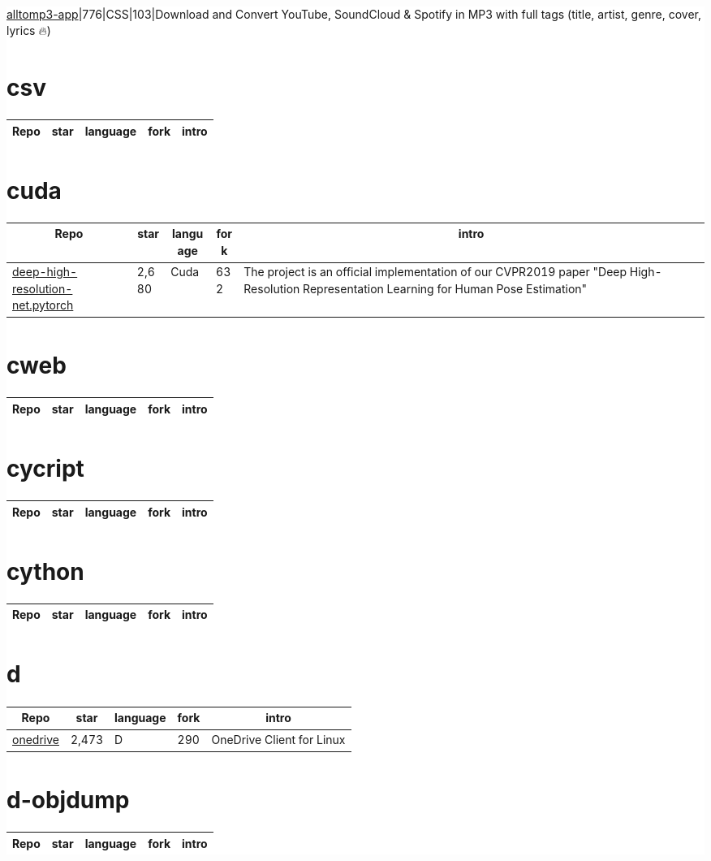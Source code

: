 [alltomp3-app](https://github.com/AllToMP3/alltomp3-app)|776|CSS|103|Download and Convert YouTube, SoundCloud & Spotify in MP3 with full tags (title, artist, genre, cover, lyrics 🔥)


# csv

Repo|star|language|fork|intro
-|-|-|-|-



# cuda

Repo|star|language|fork|intro
-|-|-|-|-
[deep-high-resolution-net.pytorch](https://github.com/leoxiaobin/deep-high-resolution-net.pytorch)|2,680|Cuda|632|The project is an official implementation of our CVPR2019 paper "Deep High-Resolution Representation Learning for Human Pose Estimation"


# cweb

Repo|star|language|fork|intro
-|-|-|-|-



# cycript

Repo|star|language|fork|intro
-|-|-|-|-



# cython

Repo|star|language|fork|intro
-|-|-|-|-



# d

Repo|star|language|fork|intro
-|-|-|-|-
[onedrive](https://github.com/abraunegg/onedrive)|2,473|D|290|OneDrive Client for Linux


# d-objdump

Repo|star|language|fork|intro
-|-|-|-|-
